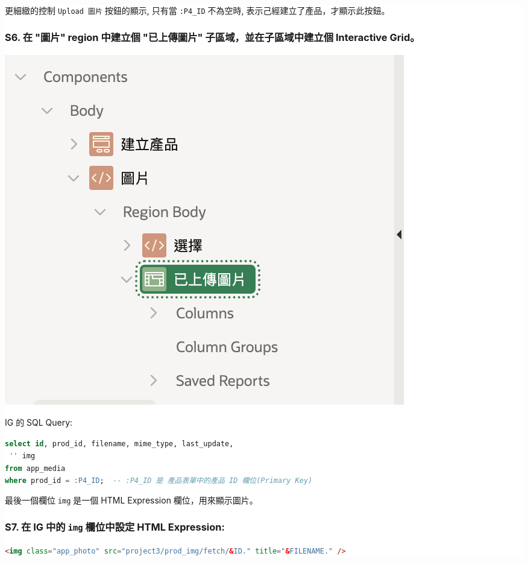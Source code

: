 更細緻的控制 `Upload 圖片` 按鈕的顯示, 只有當 `:P4_ID` 不為空時, 表示己經建立了產品，才顯示此按鈕。

### S6. 在 "圖片" region 中建立個 "已上傳圖片" 子區域，並在子區域中建立個 Interactive Grid。

![](img/24-06-30-10-51-55.png)

IG 的 SQL Query:

```sql
select id, prod_id, filename, mime_type, last_update,
 '' img  
from app_media
where prod_id = :P4_ID;  -- :P4_ID 是 產品表單中的產品 ID 欄位(Primary Key)
```

最後一個欄位 `img` 是一個 HTML Expression 欄位，用來顯示圖片。

### S7. 在 IG 中的 `img` 欄位中設定 HTML Expression:

```html
<img class="app_photo" src="project3/prod_img/fetch/&ID." title="&FILENAME." />
```
